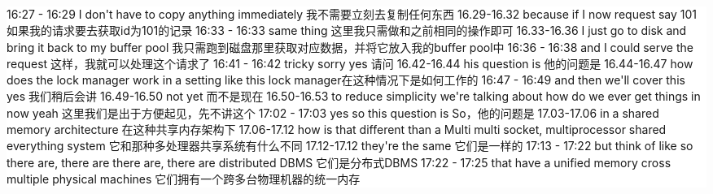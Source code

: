16:27 - 16:29
I don't have to copy anything immediately
我不需要立刻去复制任何东西
16.29-16.32
because if I now request say 101 
如果我的请求要去获取id为101的记录
16:33 - 16:33
same thing
这里我只需做和之前相同的操作即可
16.33-16.36
 I just go to disk and bring it back to my buffer pool 
我只需跑到磁盘那里获取对应数据，并将它放入我的buffer pool中
16:36 - 16:38
and I could serve the request 
这样，我就可以处理这个请求了
16:41 - 16:42
tricky sorry yes
请问
16.42-16.44
his question is
他的问题是
16.44-16.47
 how does the lock manager work in a setting like this 
lock manager在这种情况下是如何工作的
16:47 - 16:49
and then we'll cover this yes
我们稍后会讲
16.49-16.50
not yet
而不是现在
16.50-16.53
to reduce simplicity we're talking about how do we ever get things in now yeah
这里我们是出于方便起见，先不讲这个
17:02 - 17:03
yes so this question is 
So，他的问题是
17.03-17.06
in a shared memory architecture
在这种共享内存架构下
17.06-17.12
how is that different than a Multi multi socket, multiprocessor shared everything system
它和那种多处理器共享系统有什么不同
17.12-17.12
they're the same 
它们是一样的
17:13 - 17:22
but think of like so there are, there are there are, there are distributed DBMS 
它们是分布式DBMS
17:22 - 17:25
that have a unified memory cross multiple physical machines
它们拥有一个跨多台物理机器的统一内存
